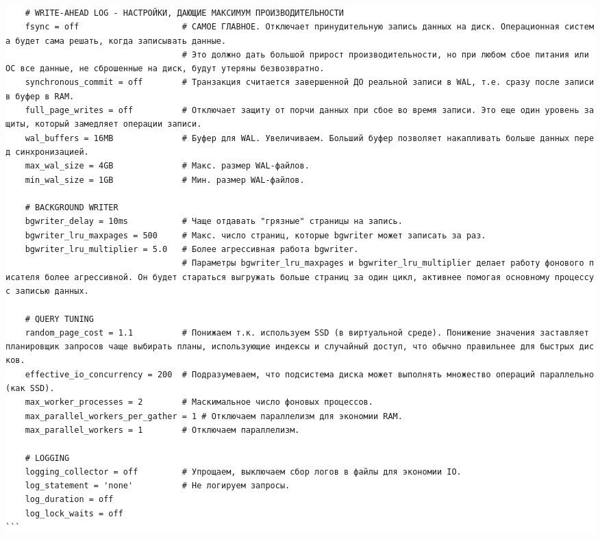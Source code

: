         # WRITE-AHEAD LOG - НАСТРОЙКИ, ДАЮЩИЕ МАКСИМУМ ПРОИЗВОДИТЕЛЬНОСТИ
        fsync = off                     # САМОЕ ГЛАВНОЕ. Отключает принудительную запись данных на диск. Операционная система будет сама решать, когда записывать данные. 
                                        # Это должно дать большой прирост производительности, но при любом сбое питания или ОС все данные, не сброшенные на диск, будут утеряны безвозвратно.
        synchronous_commit = off        # Транзакция считается завершенной ДО реальной записи в WAL, т.е. сразу после записи в буфер в RAM.
        full_page_writes = off          # Отключает защиту от порчи данных при сбое во время записи. Это еще один уровень защиты, который замедляет операции записи.
        wal_buffers = 16MB              # Буфер для WAL. Увеличиваем. Больший буфер позволяет накапливать больше данных перед синхронизацией.
        max_wal_size = 4GB              # Макс. размер WAL-файлов.
        min_wal_size = 1GB              # Мин. размер WAL-файлов.

        # BACKGROUND WRITER
        bgwriter_delay = 10ms           # Чаще отдавать "грязные" страницы на запись.
        bgwriter_lru_maxpages = 500     # Макс. число страниц, которые bgwriter может записать за раз.
        bgwriter_lru_multiplier = 5.0   # Более агрессивная работа bgwriter.
                                        # Параметры bgwriter_lru_maxpages и bgwriter_lru_multiplier делает работу фонового писателя более агрессивной. Он будет стараться выгружать больше страниц за один цикл, активнее помогая основному процессу с записью данных.

        # QUERY TUNING
        random_page_cost = 1.1          # Понижаем т.к. используем SSD (в виртуальной среде). Понижение значения заставляет планировщик запросов чаще выбирать планы, использующие индексы и случайный доступ, что обычно правильнее для быстрых дисков.
        effective_io_concurrency = 200  # Подразумеваем, что подсистема диска может выполнять множество операций параллельно (как SSD).
        max_worker_processes = 2        # Маскимальное число фоновых процессов.
        max_parallel_workers_per_gather = 1 # Отключаем параллелизм для экономии RAM.
        max_parallel_workers = 1        # Отключаем параллелизм.

        # LOGGING
        logging_collector = off         # Упрощаем, выключаем сбор логов в файлы для экономии IO.
        log_statement = 'none'          # Не логируем запросы.
        log_duration = off
        log_lock_waits = off
    ```

